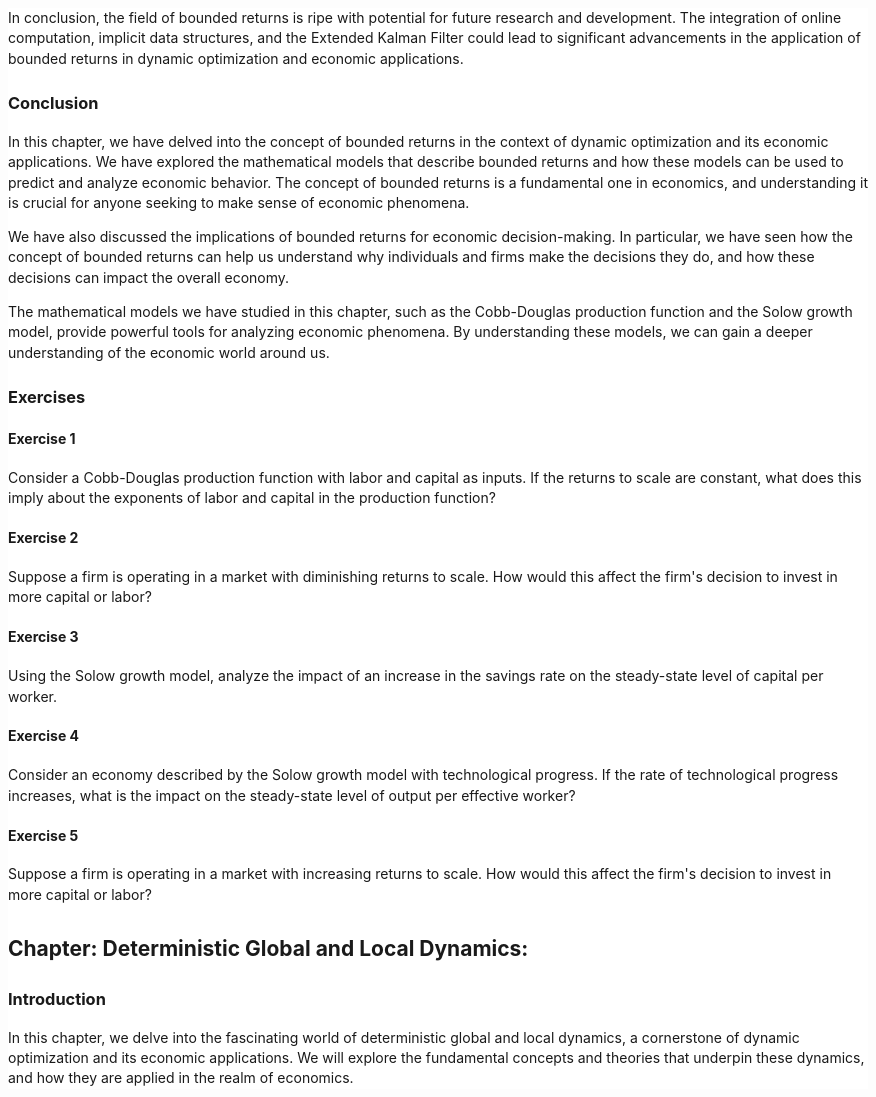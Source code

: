 In conclusion, the field of bounded returns is ripe with potential for future research and development. The integration of online computation, implicit data structures, and the Extended Kalman Filter could lead to significant advancements in the application of bounded returns in dynamic optimization and economic applications.

### Conclusion

In this chapter, we have delved into the concept of bounded returns in the context of dynamic optimization and its economic applications. We have explored the mathematical models that describe bounded returns and how these models can be used to predict and analyze economic behavior. The concept of bounded returns is a fundamental one in economics, and understanding it is crucial for anyone seeking to make sense of economic phenomena.

We have also discussed the implications of bounded returns for economic decision-making. In particular, we have seen how the concept of bounded returns can help us understand why individuals and firms make the decisions they do, and how these decisions can impact the overall economy. 

The mathematical models we have studied in this chapter, such as the Cobb-Douglas production function and the Solow growth model, provide powerful tools for analyzing economic phenomena. By understanding these models, we can gain a deeper understanding of the economic world around us.

### Exercises

#### Exercise 1
Consider a Cobb-Douglas production function with labor and capital as inputs. If the returns to scale are constant, what does this imply about the exponents of labor and capital in the production function?

#### Exercise 2
Suppose a firm is operating in a market with diminishing returns to scale. How would this affect the firm's decision to invest in more capital or labor?

#### Exercise 3
Using the Solow growth model, analyze the impact of an increase in the savings rate on the steady-state level of capital per worker.

#### Exercise 4
Consider an economy described by the Solow growth model with technological progress. If the rate of technological progress increases, what is the impact on the steady-state level of output per effective worker?

#### Exercise 5
Suppose a firm is operating in a market with increasing returns to scale. How would this affect the firm's decision to invest in more capital or labor?

## Chapter: Deterministic Global and Local Dynamics:

### Introduction

In this chapter, we delve into the fascinating world of deterministic global and local dynamics, a cornerstone of dynamic optimization and its economic applications. We will explore the fundamental concepts and theories that underpin these dynamics, and how they are applied in the realm of economics.

